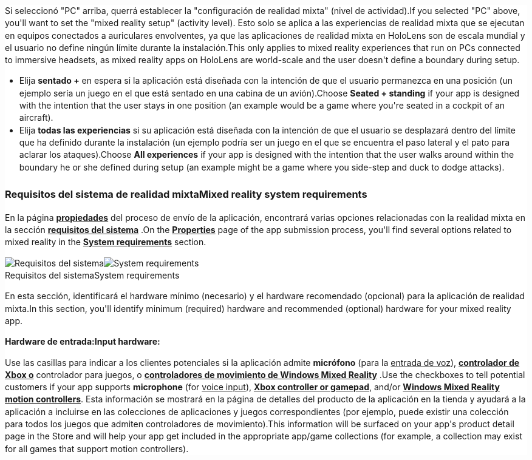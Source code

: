 <span data-ttu-id="d4a90-222">Si seleccionó "PC" arriba, querrá establecer la "configuración de realidad mixta" (nivel de actividad).</span><span class="sxs-lookup"><span data-stu-id="d4a90-222">If you selected "PC" above, you'll want to set the "mixed reality setup" (activity level).</span></span> <span data-ttu-id="d4a90-223">Esto solo se aplica a las experiencias de realidad mixta que se ejecutan en equipos conectados a auriculares envolventes, ya que las aplicaciones de realidad mixta en HoloLens son de escala mundial y el usuario no define ningún límite durante la instalación.</span><span class="sxs-lookup"><span data-stu-id="d4a90-223">This only applies to mixed reality experiences that run on PCs connected to immersive headsets, as mixed reality apps on HoloLens are world-scale and the user doesn't define a boundary during setup.</span></span>
* <span data-ttu-id="d4a90-224">Elija **sentado +** en espera si la aplicación está diseñada con la intención de que el usuario permanezca en una posición (un ejemplo sería un juego en el que está sentado en una cabina de un avión).</span><span class="sxs-lookup"><span data-stu-id="d4a90-224">Choose **Seated + standing** if your app is designed with the intention that the user stays in one position (an example would be a game where you're seated in a cockpit of an aircraft).</span></span>
* <span data-ttu-id="d4a90-225">Elija **todas las experiencias** si su aplicación está diseñada con la intención de que el usuario se desplazará dentro del límite que ha definido durante la instalación (un ejemplo podría ser un juego en el que se encuentra el paso lateral y el pato para aclarar los ataques).</span><span class="sxs-lookup"><span data-stu-id="d4a90-225">Choose **All experiences** if your app is designed with the intention that the user walks around within the boundary he or she defined during setup (an example might be a game where you side-step and duck to dodge attacks).</span></span>

### <a name="mixed-reality-system-requirements"></a><span data-ttu-id="d4a90-226">Requisitos del sistema de realidad mixta</span><span class="sxs-lookup"><span data-stu-id="d4a90-226">Mixed reality system requirements</span></span>

<span data-ttu-id="d4a90-227">En la página **[propiedades](https://docs.microsoft.com/windows/uwp/publish/enter-app-properties)** del proceso de envío de la aplicación, encontrará varias opciones relacionadas con la realidad mixta en la sección **[requisitos del sistema](https://docs.microsoft.com/windows/uwp/publish/enter-app-properties#system-requirements)** .</span><span class="sxs-lookup"><span data-stu-id="d4a90-227">On the **[Properties](https://docs.microsoft.com/windows/uwp/publish/enter-app-properties)** page of the app submission process, you'll find several options related to mixed reality in the **[System requirements](https://docs.microsoft.com/windows/uwp/publish/enter-app-properties#system-requirements)** section.</span></span>

<span data-ttu-id="d4a90-228">![Requisitos del sistema](images/system-reqs-800px.png)</span><span class="sxs-lookup"><span data-stu-id="d4a90-228">![System requirements](images/system-reqs-800px.png)</span></span><br>
<span data-ttu-id="d4a90-229">Requisitos del sistema</span><span class="sxs-lookup"><span data-stu-id="d4a90-229">System requirements</span></span>

<span data-ttu-id="d4a90-230">En esta sección, identificará el hardware mínimo (necesario) y el hardware recomendado (opcional) para la aplicación de realidad mixta.</span><span class="sxs-lookup"><span data-stu-id="d4a90-230">In this section, you'll identify minimum (required) hardware and recommended (optional) hardware for your mixed reality app.</span></span>

<span data-ttu-id="d4a90-231">**Hardware de entrada:**</span><span class="sxs-lookup"><span data-stu-id="d4a90-231">**Input hardware:**</span></span>

<span data-ttu-id="d4a90-232">Use las casillas para indicar a los clientes potenciales si la aplicación admite **micrófono** (para la [entrada de voz](voice-input.md)), **[controlador de Xbox o](hardware-accessories.md#bluetooth-gamepads)** controlador para juegos, o **[controladores de movimiento de Windows Mixed Reality](motion-controllers.md)** .</span><span class="sxs-lookup"><span data-stu-id="d4a90-232">Use the checkboxes to tell potential customers if your app supports **microphone** (for [voice input](voice-input.md)), **[Xbox controller or gamepad](hardware-accessories.md#bluetooth-gamepads)**, and/or **[Windows Mixed Reality motion controllers](motion-controllers.md)**.</span></span> <span data-ttu-id="d4a90-233">Esta información se mostrará en la página de detalles del producto de la aplicación en la tienda y ayudará a la aplicación a incluirse en las colecciones de aplicaciones y juegos correspondientes (por ejemplo, puede existir una colección para todos los juegos que admiten controladores de movimiento).</span><span class="sxs-lookup"><span data-stu-id="d4a90-233">This information will be surfaced on your app's product detail page in the Store and will help your app get included in the appropriate app/game collections (for example, a collection may exist for all games that support motion controllers).</span></span>

